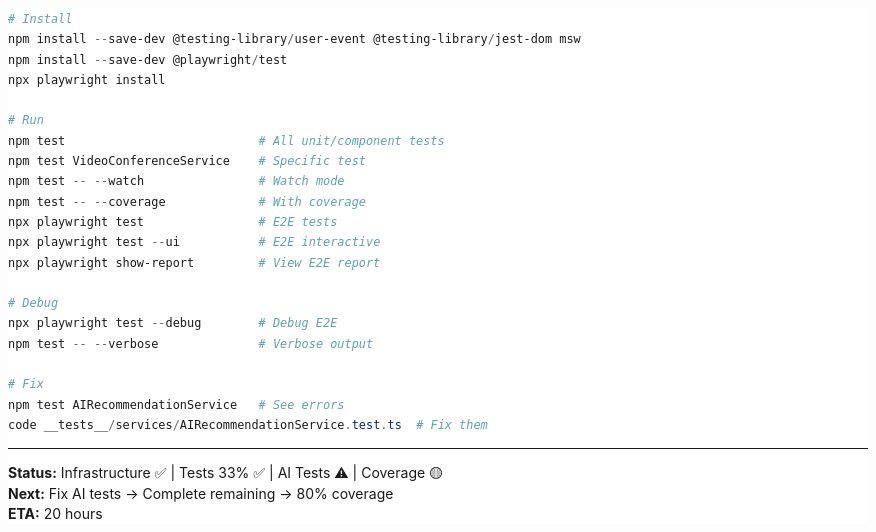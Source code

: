 ```powershell
# Install
npm install --save-dev @testing-library/user-event @testing-library/jest-dom msw
npm install --save-dev @playwright/test
npx playwright install

# Run
npm test                           # All unit/component tests
npm test VideoConferenceService    # Specific test
npm test -- --watch                # Watch mode
npm test -- --coverage             # With coverage
npx playwright test                # E2E tests
npx playwright test --ui           # E2E interactive
npx playwright show-report         # View E2E report

# Debug
npx playwright test --debug        # Debug E2E
npm test -- --verbose              # Verbose output

# Fix
npm test AIRecommendationService   # See errors
code __tests__/services/AIRecommendationService.test.ts  # Fix them
```

---

**Status:** Infrastructure ✅ | Tests 33% ✅ | AI Tests ⚠️ | Coverage 🟡  
**Next:** Fix AI tests → Complete remaining → 80% coverage  
**ETA:** 20 hours

